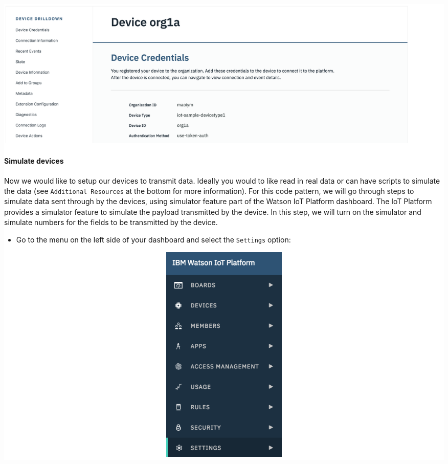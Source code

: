   <img width="800"  src="readme_images/device-info.png">
</p>


#### Simulate devices

Now we would like to setup our devices to transmit data.  Ideally you would to like read in real data or can have scripts to simulate the data (see `Additional Resources` at the bottom for more information).  For this code pattern, we will go through steps to simulate data sent through by the devices, using simulator feature part of the Watson IoT Platform dashboard.
The IoT Platform provides a simulator feature to simulate the payload transmitted by the device. In this step, we will turn on the simulator and simulate numbers for the fields to be transmitted by the device.  

* Go to the menu on the left side of your dashboard and select the `Settings` option:

<p align="center">
  <img height="400"  src="readme_images/options-settings.png">
</p>
